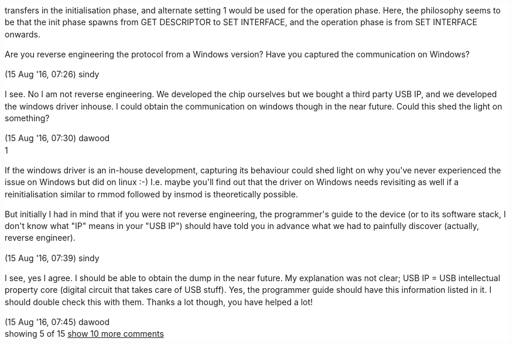 transfers in the initialisation phase, and alternate setting 1 would be used for the operation phase. Here, the philosophy seems to be that the init phase spawns from GET DESCRIPTOR to SET INTERFACE, and the operation phase is from SET INTERFACE onwards.</p><p>Are you reverse engineering the protocol from a Windows version? Have you captured the communication on Windows?</p></div><div id="comment-54826-info" class="comment-info"><span class="comment-age">(15 Aug '16, 07:26)</span> <span class="comment-user userinfo">sindy</span></div></div><span id="54827"></span><div id="comment-54827" class="comment not_top_scorer"><div id="post-54827-score" class="comment-score"></div><div class="comment-text"><p>I see. No I am not reverse engineering. We developed the chip ourselves but we bought a third party USB IP, and we developed the windows driver inhouse. I could obtain the communication on windows though in the near future. Could this shed the light on something?</p></div><div id="comment-54827-info" class="comment-info"><span class="comment-age">(15 Aug '16, 07:30)</span> <span class="comment-user userinfo">dawood</span></div></div><span id="54828"></span><div id="comment-54828" class="comment"><div id="post-54828-score" class="comment-score">1</div><div class="comment-text"><p>If the windows driver is an in-house development, capturing its behaviour could shed light on why you've never experienced the issue on Windows but did on linux :-) I.e. maybe you'll find out that the driver on Windows needs revisiting as well if a reinitialisation similar to rmmod followed by insmod is theoretically possible.</p><p>But initially I had in mind that if you were not reverse engineering, the programmer's guide to the device (or to its software stack, I don't know what "IP" means in your "USB IP") should have told you in advance what we had to painfully discover (actually, reverse engineer).</p></div><div id="comment-54828-info" class="comment-info"><span class="comment-age">(15 Aug '16, 07:39)</span> <span class="comment-user userinfo">sindy</span></div></div><span id="54829"></span><div id="comment-54829" class="comment not_top_scorer"><div id="post-54829-score" class="comment-score"></div><div class="comment-text"><p>I see, yes I agree. I should be able to obtain the dump in the near future. My explanation was not clear; USB IP = USB intellectual property core (digital circuit that takes care of USB stuff). Yes, the programmer guide should have this information listed in it. I should double check this with them. Thanks a lot though, you have helped a lot!</p></div><div id="comment-54829-info" class="comment-info"><span class="comment-age">(15 Aug '16, 07:45)</span> <span class="comment-user userinfo">dawood</span></div></div></div><div id="comment-tools-54789" class="comment-tools"><span class="comments-showing"> showing 5 of 15 </span> <a href="#" class="show-all-comments-link">show 10 more comments</a></div><div class="clear"></div><div id="comment-54789-form-container" class="comment-form-container"></div><div class="clear"></div></div></td></tr></tbody></table>

</div>

</div>

